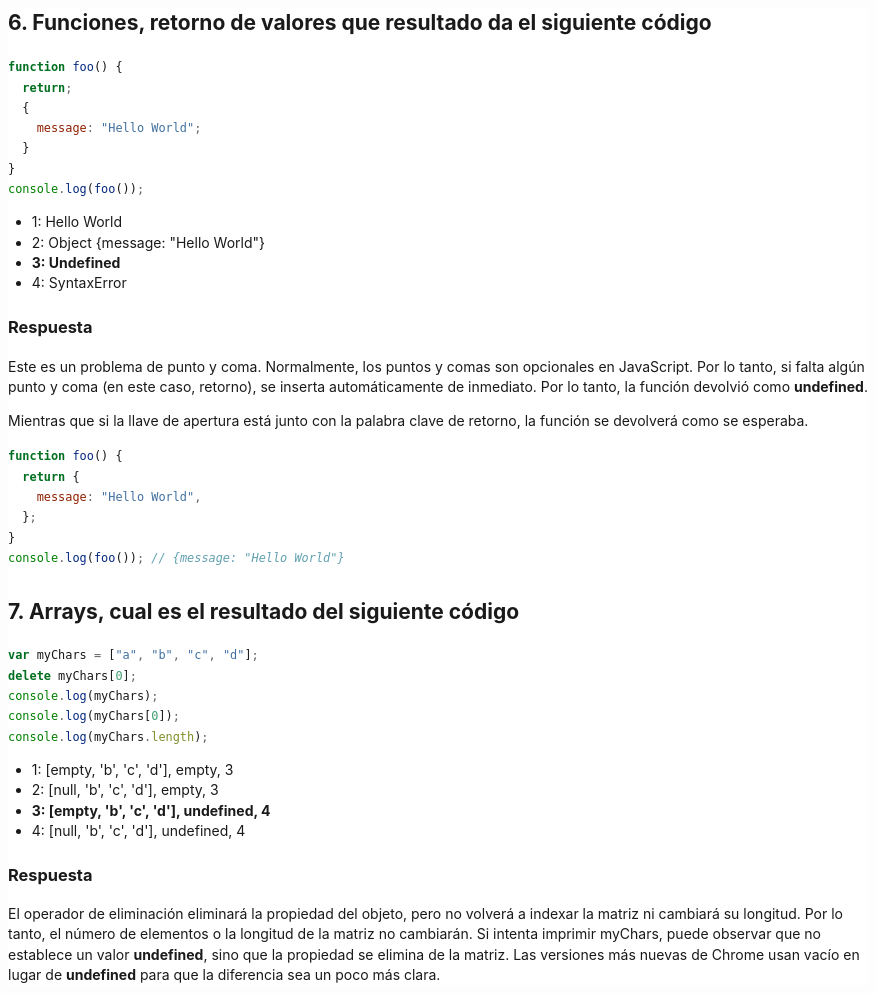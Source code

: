 ## 6. Funciones, retorno de valores que resultado da el siguiente código

```jsx
function foo() {
  return;
  {
    message: "Hello World";
  }
}
console.log(foo());
```

- 1: Hello World
- 2: Object {message: "Hello World"}
- **3: Undefined**
- 4: SyntaxError

### Respuesta

Este es un problema de punto y coma. Normalmente, los puntos y comas son opcionales en JavaScript. Por lo tanto, si falta algún punto y coma (en este caso, retorno), se inserta automáticamente de inmediato. Por lo tanto, la función devolvió como **undefined**.

Mientras que si la llave de apertura está junto con la palabra clave de retorno, la función se devolverá como se esperaba.

```jsx
function foo() {
  return {
    message: "Hello World",
  };
}
console.log(foo()); // {message: "Hello World"}
```

## 7. Arrays, cual es el resultado del siguiente código

```jsx
var myChars = ["a", "b", "c", "d"];
delete myChars[0];
console.log(myChars);
console.log(myChars[0]);
console.log(myChars.length);
```

- 1: [empty, 'b', 'c', 'd'], empty, 3
- 2: [null, 'b', 'c', 'd'], empty, 3
- **3: [empty, 'b', 'c', 'd'], undefined, 4**
- 4: [null, 'b', 'c', 'd'], undefined, 4

### Respuesta

El operador de eliminación eliminará la propiedad del objeto, pero no volverá a indexar la matriz ni cambiará su longitud. Por lo tanto, el número de elementos o la longitud de la matriz no cambiarán. Si intenta imprimir myChars, puede observar que no establece un valor **undefined**, sino que la propiedad se elimina de la matriz. Las versiones más nuevas de Chrome usan vacío en lugar de **undefined** para que la diferencia sea un poco más clara.
